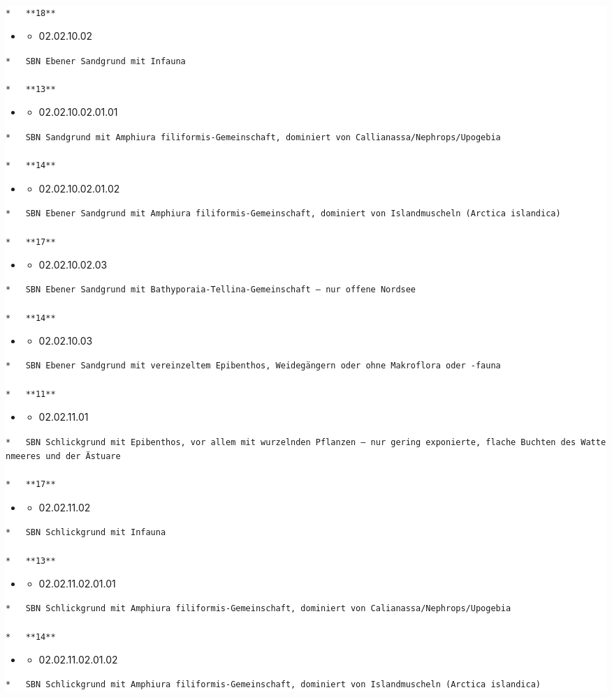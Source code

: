     *   **18**


*    *   02.02.10.02

    *   SBN Ebener Sandgrund mit Infauna

    *   **13**


*    *   02.02.10.02.01.01

    *   SBN Sandgrund mit Amphiura filiformis-Gemeinschaft, dominiert von Callianassa/Nephrops/Upogebia

    *   **14**


*    *   02.02.10.02.01.02

    *   SBN Ebener Sandgrund mit Amphiura filiformis-Gemeinschaft, dominiert von Islandmuscheln (Arctica islandica)

    *   **17**


*    *   02.02.10.02.03

    *   SBN Ebener Sandgrund mit Bathyporaia-Tellina-Gemeinschaft – nur offene Nordsee

    *   **14**


*    *   02.02.10.03

    *   SBN Ebener Sandgrund mit vereinzeltem Epibenthos, Weidegängern oder ohne Makroflora oder -fauna

    *   **11**


*    *   02.02.11.01

    *   SBN Schlickgrund mit Epibenthos, vor allem mit wurzelnden Pflanzen – nur gering exponierte, flache Buchten des Wattenmeeres und der Ästuare

    *   **17**


*    *   02.02.11.02

    *   SBN Schlickgrund mit Infauna

    *   **13**


*    *   02.02.11.02.01.01

    *   SBN Schlickgrund mit Amphiura filiformis-Gemeinschaft, dominiert von Calianassa/Nephrops/Upogebia

    *   **14**


*    *   02.02.11.02.01.02

    *   SBN Schlickgrund mit Amphiura filiformis-Gemeinschaft, dominiert von Islandmuscheln (Arctica islandica)
